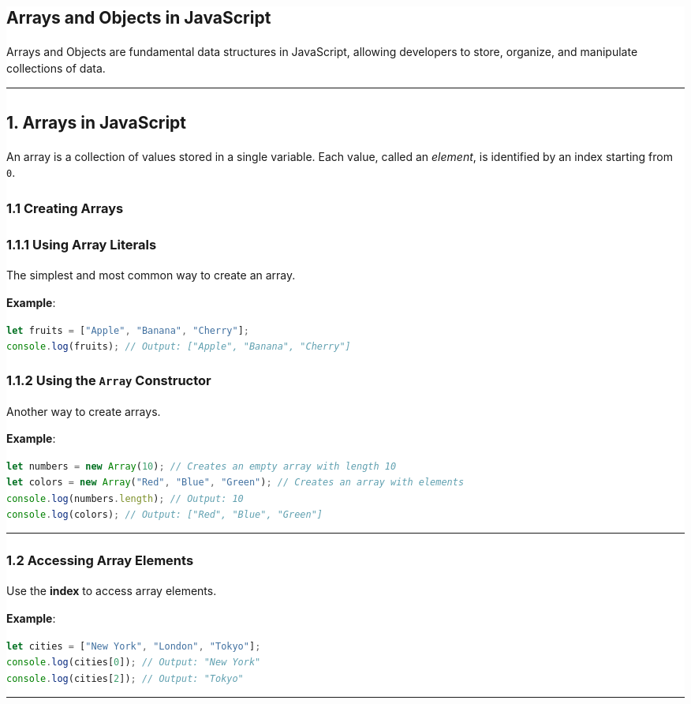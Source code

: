 ## **Arrays and Objects in JavaScript**

Arrays and Objects are fundamental data structures in JavaScript, allowing developers to store, organize, and manipulate collections of data.

---

## **1. Arrays in JavaScript**

An array is a collection of values stored in a single variable. Each value, called an *element*, is identified by an index starting from `0`.

### **1.1 Creating Arrays**

### **1.1.1 Using Array Literals**

The simplest and most common way to create an array.

**Example**:

```jsx
let fruits = ["Apple", "Banana", "Cherry"];
console.log(fruits); // Output: ["Apple", "Banana", "Cherry"]

```

### **1.1.2 Using the `Array` Constructor**

Another way to create arrays.

**Example**:

```jsx
let numbers = new Array(10); // Creates an empty array with length 10
let colors = new Array("Red", "Blue", "Green"); // Creates an array with elements
console.log(numbers.length); // Output: 10
console.log(colors); // Output: ["Red", "Blue", "Green"]

```

---

### **1.2 Accessing Array Elements**

Use the **index** to access array elements.

**Example**:

```jsx
let cities = ["New York", "London", "Tokyo"];
console.log(cities[0]); // Output: "New York"
console.log(cities[2]); // Output: "Tokyo"

```

---
